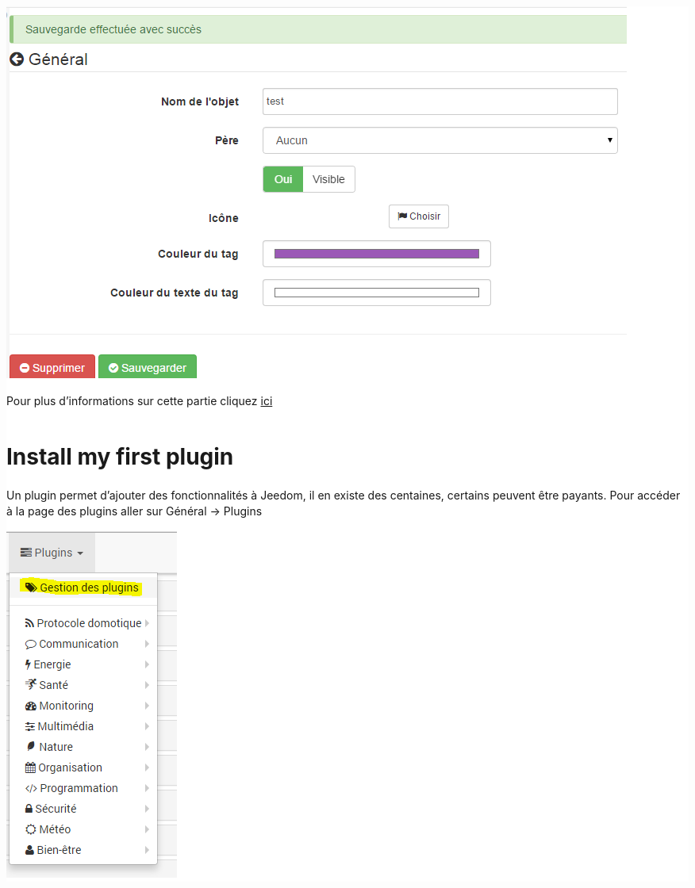 ![](../images/premier-objet4.png)

Pour plus d’informations sur cette partie cliquez [ici](https://www.jeedom.fr/doc/documentation/core/fr_FR/doc-core-object.html)

Install my first plugin
=======================

Un plugin permet d’ajouter des fonctionnalités à Jeedom, il en existe des centaines, certains peuvent être payants. Pour accéder à la page des plugins aller sur Général → Plugins

![](../images/premier-plugin.png)
